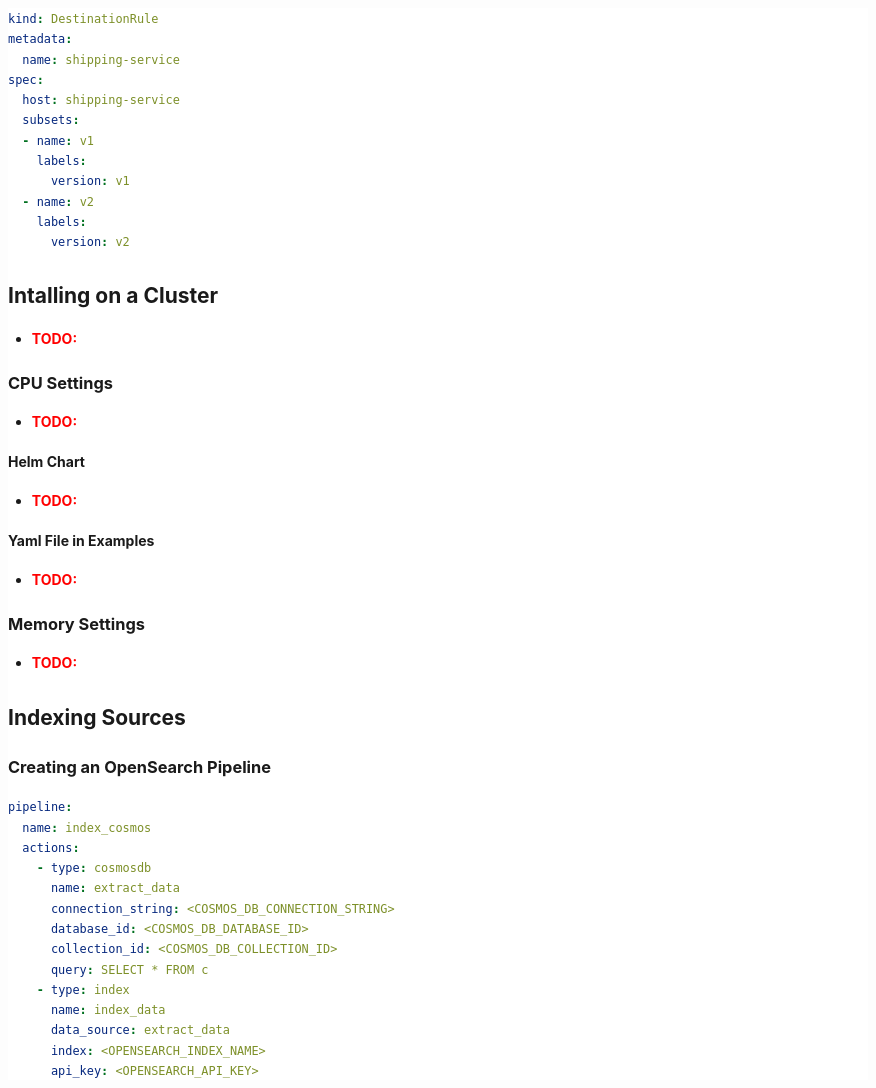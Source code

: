 ``` yaml
kind: DestinationRule
metadata:
  name: shipping-service
spec:
  host: shipping-service
  subsets:
  - name: v1
    labels:
      version: v1
  - name: v2
    labels:
      version: v2
```


## Intalling on a Cluster

- <span style="color:red;"> **TODO:**</span>

### CPU Settings

- <span style="color:red;">**TODO:**</span>

#### Helm Chart

- <span style="color:red;">**TODO:**</span>

#### Yaml File in Examples

- <span style="color:red;">**TODO:**</span>

### Memory Settings

- <span style="color:red;">**TODO:**</span>

## Indexing Sources

### Creating an OpenSearch Pipeline

``` yaml
pipeline:
  name: index_cosmos
  actions:
    - type: cosmosdb
      name: extract_data
      connection_string: <COSMOS_DB_CONNECTION_STRING>
      database_id: <COSMOS_DB_DATABASE_ID>
      collection_id: <COSMOS_DB_COLLECTION_ID>
      query: SELECT * FROM c
    - type: index
      name: index_data
      data_source: extract_data
      index: <OPENSEARCH_INDEX_NAME>
      api_key: <OPENSEARCH_API_KEY>
```
